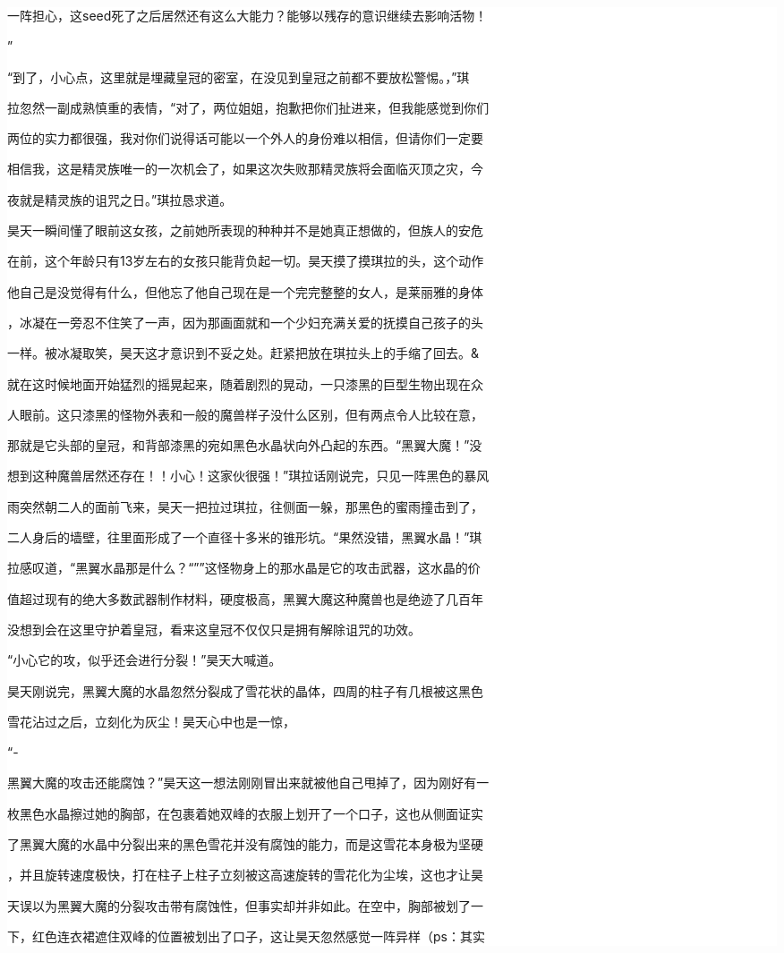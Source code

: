 一阵担心，这seed死了之后居然还有这么大能力？能够以残存的意识继续去影响活物！

”



“到了，小心点，这里就是埋藏皇冠的密室，在没见到皇冠之前都不要放松警惕。，”琪

拉忽然一副成熟慎重的表情，“对了，两位姐姐，抱歉把你们扯进来，但我能感觉到你们

两位的实力都很强，我对你们说得话可能以一个外人的身份难以相信，但请你们一定要

相信我，这是精灵族唯一的一次机会了，如果这次失败那精灵族将会面临灭顶之灾，今

夜就是精灵族的诅咒之日。”琪拉恳求道。



昊天一瞬间懂了眼前这女孩，之前她所表现的种种并不是她真正想做的，但族人的安危

在前，这个年龄只有13岁左右的女孩只能背负起一切。昊天摸了摸琪拉的头，这个动作

他自己是没觉得有什么，但他忘了他自己现在是一个完完整整的女人，是莱丽雅的身体

，冰凝在一旁忍不住笑了一声，因为那画面就和一个少妇充满关爱的抚摸自己孩子的头

一样。被冰凝取笑，昊天这才意识到不妥之处。赶紧把放在琪拉头上的手缩了回去。&

就在这时候地面开始猛烈的摇晃起来，随着剧烈的晃动，一只漆黑的巨型生物出现在众

人眼前。这只漆黑的怪物外表和一般的魔兽样子没什么区别，但有两点令人比较在意，

那就是它头部的皇冠，和背部漆黑的宛如黑色水晶状向外凸起的东西。“黑翼大魔！”没

想到这种魔兽居然还存在！！小心！这家伙很强！”琪拉话刚说完，只见一阵黑色的暴风

雨突然朝二人的面前飞来，昊天一把拉过琪拉，往侧面一躲，那黑色的蜜雨撞击到了，

二人身后的墙壁，往里面形成了一个直径十多米的锥形坑。“果然没错，黑翼水晶！”琪

拉感叹道，“黑翼水晶那是什么？“””这怪物身上的那水晶是它的攻击武器，这水晶的价

值超过现有的绝大多数武器制作材料，硬度极高，黑翼大魔这种魔兽也是绝迹了几百年

没想到会在这里守护着皇冠，看来这皇冠不仅仅只是拥有解除诅咒的功效。

“小心它的攻，似乎还会进行分裂！”昊天大喊道。

昊天刚说完，黑翼大魔的水晶忽然分裂成了雪花状的晶体，四周的柱子有几根被这黑色

雪花沾过之后，立刻化为灰尘！昊天心中也是一惊，



“-

黑翼大魔的攻击还能腐蚀？”昊天这一想法刚刚冒出来就被他自己甩掉了，因为刚好有一

枚黑色水晶擦过她的胸部，在包裹着她双峰的衣服上划开了一个口子，这也从侧面证实

了黑翼大魔的水晶中分裂出来的黑色雪花并没有腐蚀的能力，而是这雪花本身极为坚硬

，并且旋转速度极快，打在柱子上柱子立刻被这高速旋转的雪花化为尘埃，这也才让昊

天误以为黑翼大魔的分裂攻击带有腐蚀性，但事实却并非如此。在空中，胸部被划了一

下，红色连衣裙遮住双峰的位置被划出了口子，这让昊天忽然感觉一阵异样（ps：其实
